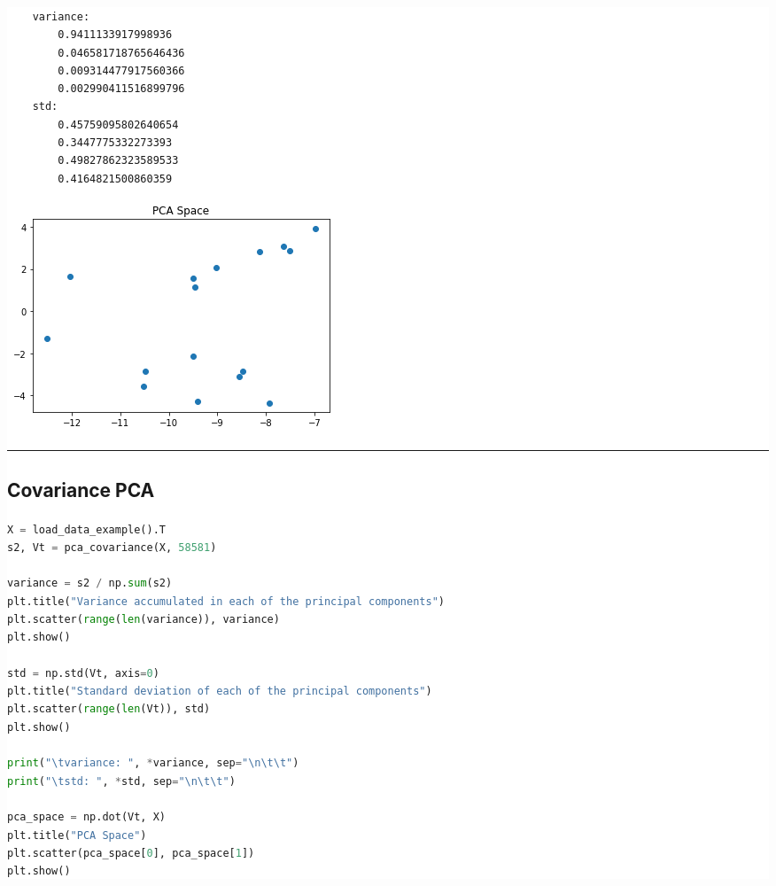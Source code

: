 
    	variance: 
    		0.9411133917998936
    		0.046581718765646436
    		0.009314477917560366
    		0.002990411516899796
    	std: 
    		0.45759095802640654
    		0.3447775332273393
    		0.49827862323589533
    		0.4164821500860359



![png](output_20_3.png)

-------------
## Covariance PCA


```python
X = load_data_example().T
s2, Vt = pca_covariance(X, 58581)

variance = s2 / np.sum(s2)
plt.title("Variance accumulated in each of the principal components")
plt.scatter(range(len(variance)), variance)
plt.show()

std = np.std(Vt, axis=0)
plt.title("Standard deviation of each of the principal components")
plt.scatter(range(len(Vt)), std)
plt.show()

print("\tvariance: ", *variance, sep="\n\t\t")
print("\tstd: ", *std, sep="\n\t\t")

pca_space = np.dot(Vt, X)
plt.title("PCA Space")
plt.scatter(pca_space[0], pca_space[1])
plt.show()
```
